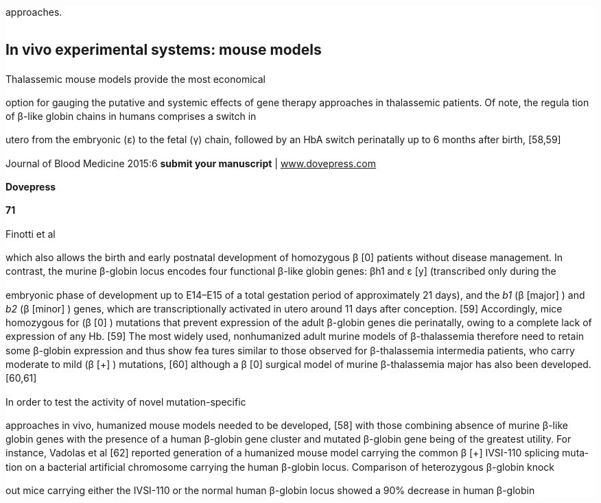 approaches.

## In vivo experimental systems: mouse models

Thalassemic mouse models provide the most economical

option for gauging the putative and systemic effects of gene
therapy approaches in thalassemic patients. Of note, the regula­
tion of β-like globin chains in humans comprises a switch in

utero from the embryonic (ε) to the fetal (γ) chain, followed
by an HbA switch perinatally up to 6 months after birth, [58,59]



Journal of Blood Medicine 2015:6 **submit your manuscript** | www.dovepress.com

**Dovepress**



**71**


Finotti et al


which also allows the birth and early postnatal development
of homozygous β [0] patients without disease management. In
contrast, the murine β-globin locus encodes four functional
β-like globin genes: βh1 and ε [y] (transcribed only during the

embryonic phase of development up to E14–E15 of a total
gestation period of approximately 21 days), and the _b1_ (β [major] )
and _b2_ (β [minor] ) genes, which are transcriptionally activated in
utero around 11 days after conception. [59] Accordingly, mice
homozygous for (β [0] ) mutations that prevent expression of
the adult β-globin genes die perinatally, owing to a complete
lack of expression of any Hb. [59] The most widely used, nonhumanized adult murine models of β-thalassemia therefore
need to retain some β-globin expression and thus show fea­
tures similar to those observed for β-thalassemia intermedia
patients, who carry moderate to mild (β [+] ) mutations, [60] although
a β [0] surgical model of murine β-thalassemia major has also
been developed. [60,61]

In order to test the activity of novel mutation-specific

approaches in vivo, humanized mouse models needed to be
developed, [58] with those combining absence of murine β-like
globin genes with the presence of a human β-globin gene
cluster and mutated β-globin gene being of the greatest utility.
For instance, Vadolas et al [62] reported generation of a humanized
mouse model carrying the common β [+] IVSI-110 splicing muta­
tion on a bacterial artificial chromosome carrying the human
β-globin locus. Comparison of heterozygous β-globin knock­

out mice carrying either the IVSI-110 or the normal human
β-globin locus showed a 90% decrease in human β-globin
